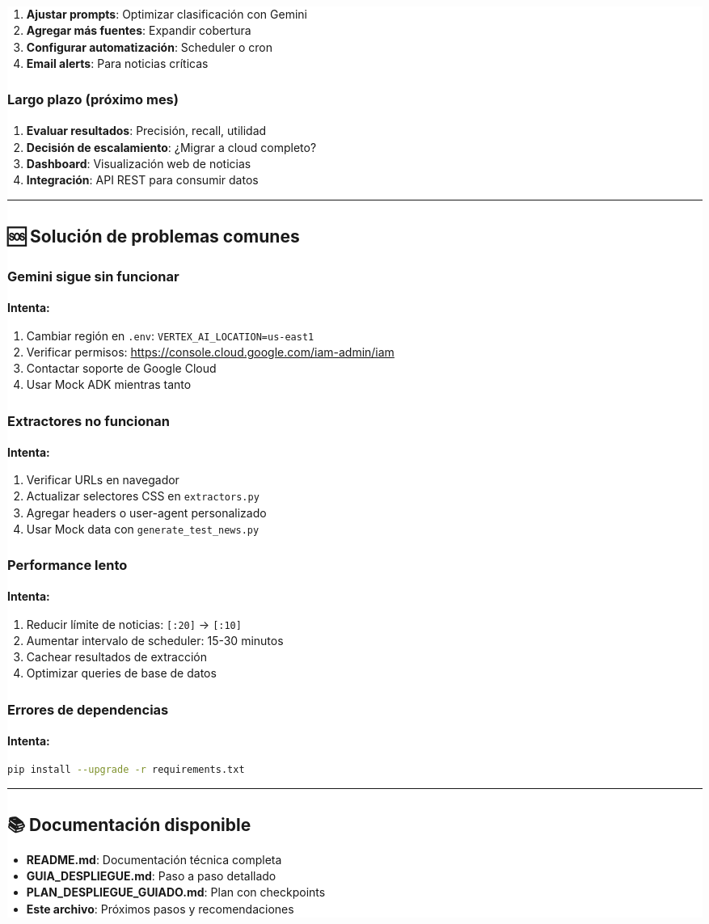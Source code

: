 1. **Ajustar prompts**: Optimizar clasificación con Gemini
2. **Agregar más fuentes**: Expandir cobertura
3. **Configurar automatización**: Scheduler o cron
4. **Email alerts**: Para noticias críticas

### Largo plazo (próximo mes)

1. **Evaluar resultados**: Precisión, recall, utilidad
2. **Decisión de escalamiento**: ¿Migrar a cloud completo?
3. **Dashboard**: Visualización web de noticias
4. **Integración**: API REST para consumir datos

---

## 🆘 Solución de problemas comunes

### Gemini sigue sin funcionar

**Intenta:**
1. Cambiar región en `.env`: `VERTEX_AI_LOCATION=us-east1`
2. Verificar permisos: https://console.cloud.google.com/iam-admin/iam
3. Contactar soporte de Google Cloud
4. Usar Mock ADK mientras tanto

### Extractores no funcionan

**Intenta:**
1. Verificar URLs en navegador
2. Actualizar selectores CSS en `extractors.py`
3. Agregar headers o user-agent personalizado
4. Usar Mock data con `generate_test_news.py`

### Performance lento

**Intenta:**
1. Reducir límite de noticias: `[:20]` → `[:10]`
2. Aumentar intervalo de scheduler: 15-30 minutos
3. Cachear resultados de extracción
4. Optimizar queries de base de datos

### Errores de dependencias

**Intenta:**
```bash
pip install --upgrade -r requirements.txt
```

---

## 📚 Documentación disponible

- **README.md**: Documentación técnica completa
- **GUIA_DESPLIEGUE.md**: Paso a paso detallado
- **PLAN_DESPLIEGUE_GUIADO.md**: Plan con checkpoints
- **Este archivo**: Próximos pasos y recomendaciones
